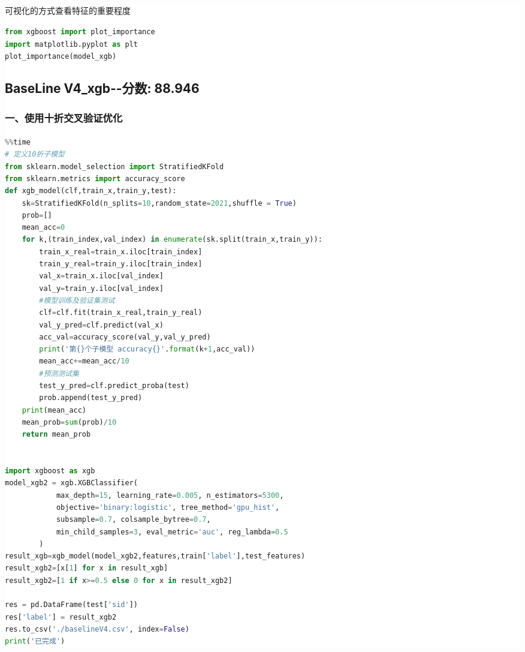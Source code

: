 可视化的方式查看特征的重要程度

```python
from xgboost import plot_importance
import matplotlib.pyplot as plt
plot_importance(model_xgb)
```

## BaseLine V4_xgb--分数: 88.946

### 一、使用十折交叉验证优化

```python
%%time
# 定义10折子模型
from sklearn.model_selection import StratifiedKFold
from sklearn.metrics import accuracy_score
def xgb_model(clf,train_x,train_y,test):
    sk=StratifiedKFold(n_splits=10,random_state=2021,shuffle = True)
    prob=[]
    mean_acc=0
    for k,(train_index,val_index) in enumerate(sk.split(train_x,train_y)):
        train_x_real=train_x.iloc[train_index]
        train_y_real=train_y.iloc[train_index]
        val_x=train_x.iloc[val_index]
        val_y=train_y.iloc[val_index]
        #模型训练及验证集测试
        clf=clf.fit(train_x_real,train_y_real)
        val_y_pred=clf.predict(val_x)
        acc_val=accuracy_score(val_y,val_y_pred)
        print('第{}个子模型 accuracy{}'.format(k+1,acc_val))
        mean_acc+=mean_acc/10
        #预测测试集
        test_y_pred=clf.predict_proba(test)
        prob.append(test_y_pred)
    print(mean_acc)
    mean_prob=sum(prob)/10
    return mean_prob
 
 
import xgboost as xgb
model_xgb2 = xgb.XGBClassifier(
            max_depth=15, learning_rate=0.005, n_estimators=5300, 
            objective='binary:logistic', tree_method='gpu_hist', 
            subsample=0.7, colsample_bytree=0.7, 
            min_child_samples=3, eval_metric='auc', reg_lambda=0.5
        )
result_xgb=xgb_model(model_xgb2,features,train['label'],test_features) 
result_xgb2=[x[1] for x in result_xgb]
result_xgb2=[1 if x>=0.5 else 0 for x in result_xgb2]
 
res = pd.DataFrame(test['sid'])
res['label'] = result_xgb2
res.to_csv('./baselineV4.csv', index=False)
print('已完成')
```
